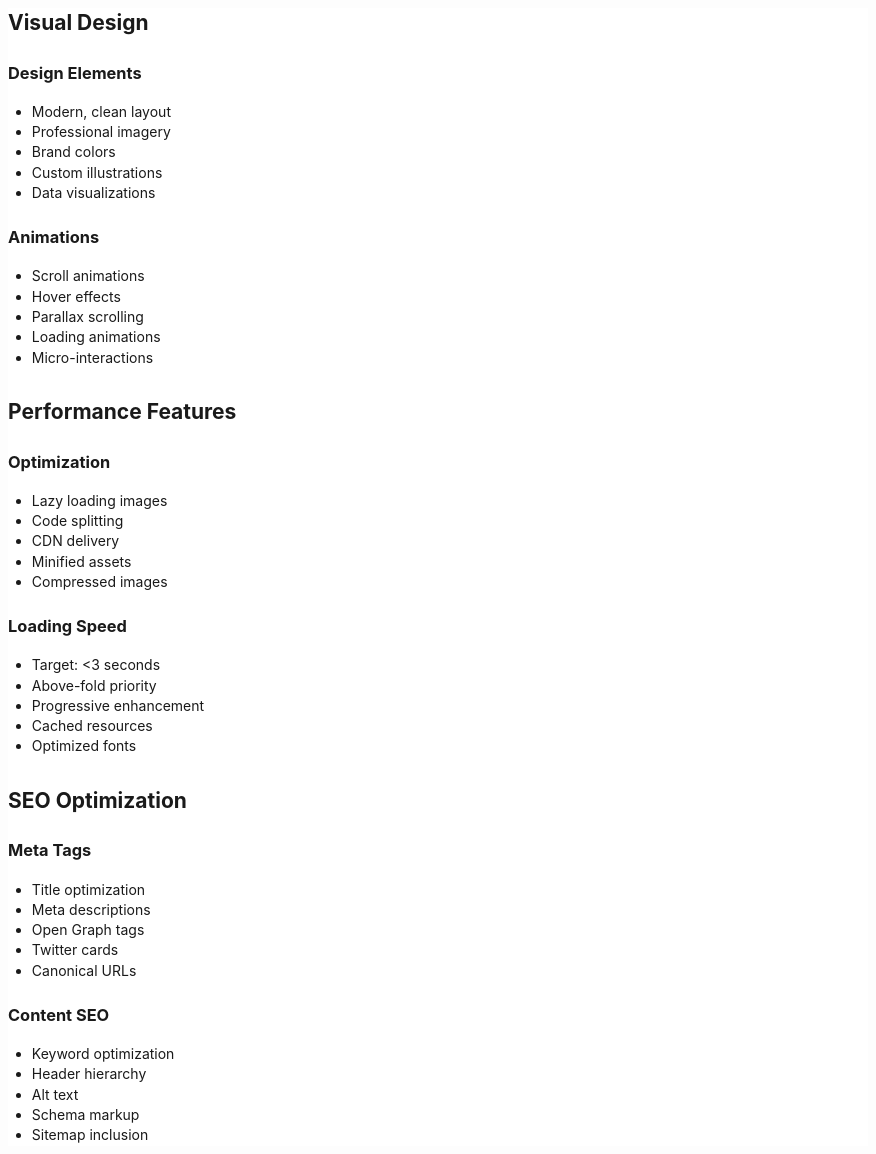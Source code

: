 ## Visual Design

### Design Elements
- Modern, clean layout
- Professional imagery
- Brand colors
- Custom illustrations
- Data visualizations

### Animations
- Scroll animations
- Hover effects
- Parallax scrolling
- Loading animations
- Micro-interactions

## Performance Features

### Optimization
- Lazy loading images
- Code splitting
- CDN delivery
- Minified assets
- Compressed images

### Loading Speed
- Target: <3 seconds
- Above-fold priority
- Progressive enhancement
- Cached resources
- Optimized fonts

## SEO Optimization

### Meta Tags
- Title optimization
- Meta descriptions
- Open Graph tags
- Twitter cards
- Canonical URLs

### Content SEO
- Keyword optimization
- Header hierarchy
- Alt text
- Schema markup
- Sitemap inclusion
